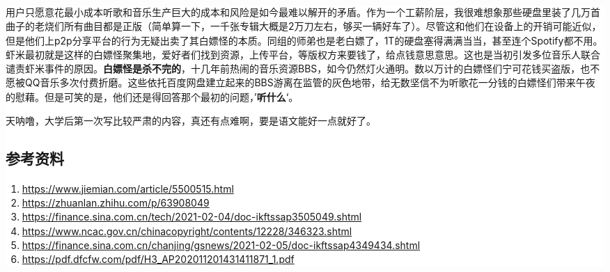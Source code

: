 用户只愿意花最小成本听歌和音乐生产巨大的成本和风险是如今最难以解开的矛盾。作为一个工薪阶层，我很难想象那些硬盘里装了几万首曲子的老烧们所有曲目都是正版（简单算一下，一千张专辑大概是2万刀左右，够买一辆好车了）。尽管这和他们在设备上的开销可能近似，但是他们上p2p分享平台的行为无疑出卖了其白嫖怪的本质。同组的师弟也是老白嫖了，1T的硬盘塞得满满当当，甚至连个Spotify都不用。虾米最初就是这样的白嫖怪聚集地，爱好者们找到资源，上传平台，等版权方来要钱了，给点钱意思意思。这也是当初引发多位音乐人联合谴责虾米事件的原因。**白嫖怪是杀不完的**，十几年前热闹的音乐资源BBS，如今仍然灯火通明。数以万计的白嫖怪们宁可花钱买盗版，也不愿被QQ音乐多次付费折磨。这些依托百度网盘建立起来的BBS游离在监管的灰色地带，给无数坚信不为听歌花一分钱的白嫖怪们带来午夜的慰藉。但是可笑的是，他们还是得回答那个最初的问题，’**听什么**‘。

天呐噜，大学后第一次写比较严肃的内容，真还有点难啊，要是语文能好一点就好了。

## 参考资料

1. https://www.jiemian.com/article/5500515.html
2. https://zhuanlan.zhihu.com/p/63908049
3. https://finance.sina.com.cn/tech/2021-02-04/doc-ikftssap3505049.shtml
4. https://www.ncac.gov.cn/chinacopyright/contents/12228/346323.shtml
5. https://finance.sina.com.cn/chanjing/gsnews/2021-02-05/doc-ikftssap4349434.shtml
6. https://pdf.dfcfw.com/pdf/H3_AP202011201431411871_1.pdf
